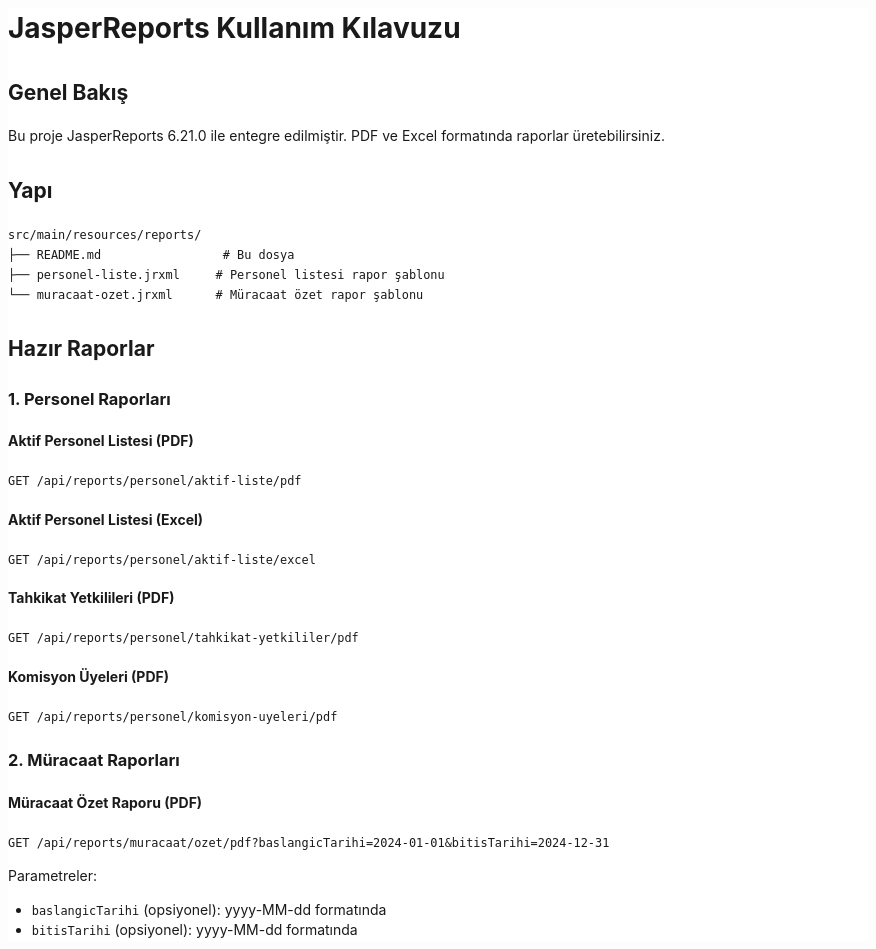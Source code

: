 # JasperReports Kullanım Kılavuzu

## Genel Bakış

Bu proje JasperReports 6.21.0 ile entegre edilmiştir. PDF ve Excel formatında raporlar üretebilirsiniz.

## Yapı

```
src/main/resources/reports/
├── README.md                 # Bu dosya
├── personel-liste.jrxml     # Personel listesi rapor şablonu
└── muracaat-ozet.jrxml      # Müracaat özet rapor şablonu
```

## Hazır Raporlar

### 1. Personel Raporları

#### Aktif Personel Listesi (PDF)
```
GET /api/reports/personel/aktif-liste/pdf
```

#### Aktif Personel Listesi (Excel)
```
GET /api/reports/personel/aktif-liste/excel
```

#### Tahkikat Yetkilileri (PDF)
```
GET /api/reports/personel/tahkikat-yetkililer/pdf
```

#### Komisyon Üyeleri (PDF)
```
GET /api/reports/personel/komisyon-uyeleri/pdf
```

### 2. Müracaat Raporları

#### Müracaat Özet Raporu (PDF)
```
GET /api/reports/muracaat/ozet/pdf?baslangicTarihi=2024-01-01&bitisTarihi=2024-12-31
```

Parametreler:
- `baslangicTarihi` (opsiyonel): yyyy-MM-dd formatında
- `bitisTarihi` (opsiyonel): yyyy-MM-dd formatında
